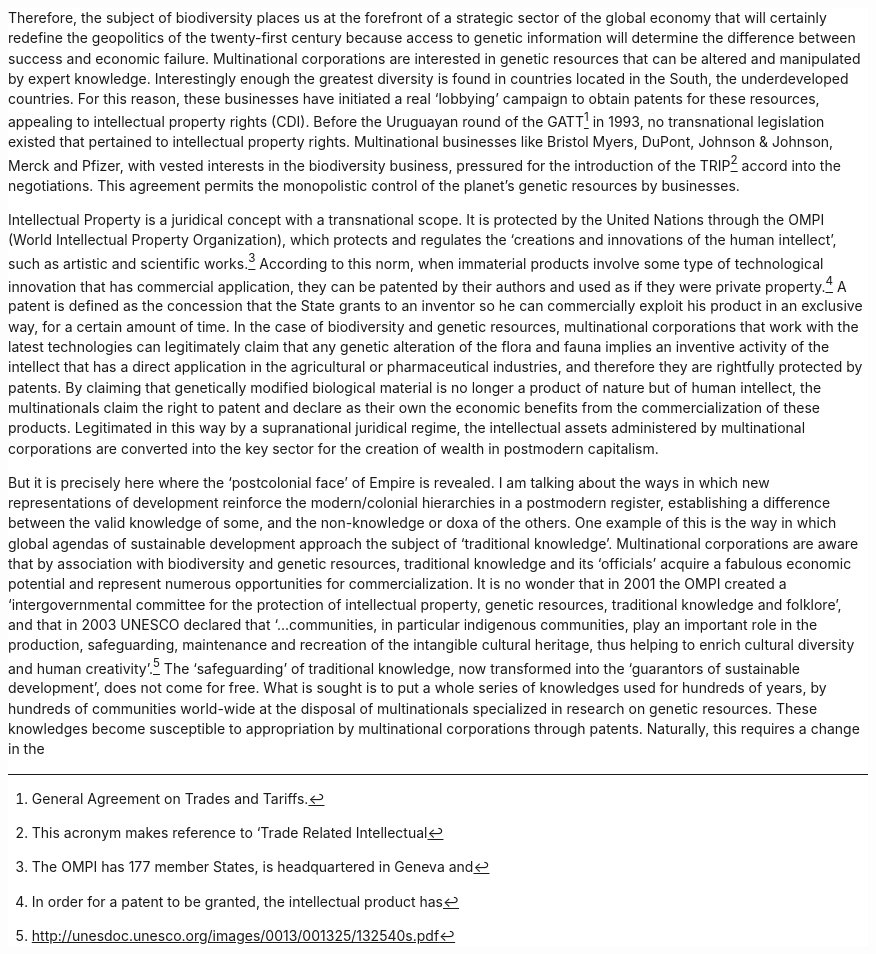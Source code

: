 Therefore, the subject of biodiversity places us at the forefront of a
strategic sector of the global economy that will certainly redefine the
geopolitics of the twenty-first century because access to genetic
information will determine the difference between success and economic
failure. Multinational corporations are interested in genetic resources
that can be altered and manipulated by expert knowledge. Interestingly
enough the greatest diversity is found in countries located in the
South, the underdeveloped countries. For this reason, these businesses
have initiated a real ‘lobbying’ campaign to obtain patents for these
resources, appealing to intellectual property rights (CDI). Before the
Uruguayan round of the GATT[^15] in 1993, no transnational legislation
existed that pertained to intellectual property rights. Multinational
businesses like Bristol Myers, DuPont, Johnson & Johnson, Merck and
Pfizer, with vested interests in the biodiversity business, pressured
for the introduction of the TRIP[^16] accord into the negotiations. This
agreement permits the monopolistic control of the planet’s genetic
resources by businesses.

Intellectual Property is a juridical concept with a transnational scope.
It is protected by the United Nations through the OMPI (World
Intellectual Property Organization), which protects and regulates the
‘creations and innovations of the human intellect’, such as artistic and
scientific works.[^17] According to this norm, when immaterial products
involve some type of technological innovation that has commercial
application, they can be patented by their authors and used as if they
were private property.[^18] A patent is defined as the concession that
the State grants to an inventor so he can commercially exploit his
product in an exclusive way, for a certain amount of time. In the case
of biodiversity and genetic resources, multinational corporations that
work with the latest technologies can legitimately claim that any
genetic alteration of the flora and fauna implies an inventive activity
of the intellect that has a direct application in the agricultural or
pharmaceutical industries, and therefore they are rightfully protected
by patents. By claiming that genetically modified biological material is
no longer a product of nature but of human intellect, the multinationals
claim the right to patent and declare as their own the economic benefits
from the commercialization of these products. Legitimated in this way by
a supranational juridical regime, the intellectual assets administered
by multinational corporations are converted into the key sector for the
creation of wealth in postmodern capitalism.

But it is precisely here where the ‘postcolonial face’ of Empire is
revealed. I am talking about the ways in which new representations of
development reinforce the modern/colonial hierarchies in a postmodern
register, establishing a difference between the valid knowledge of some,
and the non-knowledge or doxa of the others. One example of this is the
way in which global agendas of sustainable development approach the
subject of ‘traditional knowledge’. Multinational corporations are aware
that by association with biodiversity and genetic resources, traditional
knowledge and its ‘officials’ acquire a fabulous economic potential and
represent numerous opportunities for commercialization. It is no wonder
that in 2001 the OMPI created a ‘intergovernmental committee for the
protection of intellectual property, genetic resources, traditional
knowledge and folklore’, and that in 2003 UNESCO declared that
‘...communities, in particular indigenous communities, play an important
role in the production, safeguarding, maintenance and recreation of the
intangible cultural heritage, thus helping to enrich cultural diversity
and human creativity’.[^19] The ‘safeguarding’ of traditional knowledge,
now transformed into the ‘guarantors of sustainable development’, does
not come for free. What is sought is to put a whole series of knowledges
used for hundreds of years, by hundreds of communities world-wide at the
disposal of multinationals specialized in research on genetic resources.
These knowledges become susceptible to appropriation by multinational
corporations through patents. Naturally, this requires a change in the

[^1]: This paper was previously published in Spanish in *La
[^2]: H/N say this humanistic revolution produced a type of immanent
[^3]: In each passage from the modern to postmodern there is less and
[^4]: H/N talk about a ‘dialectic of colonialism’ belonging to the
[^5]: The emphasis is mine.
[^6]: It is necessary to point out that H/N are correct when they
[^7]: They do not even acknowledge that during the thirteenth century,
[^8]: H/N nonetheless declare that they are critics of eurocentrism. In
[^9]: The emphasis is mine.
[^10]: This means that the use and abundance of natural resources
[^11]: Sustainable development can be defined as ‘a development that
[^12]: Escobar affirms that ‘we could be transitioning from a regime of
[^13]: Agenda 21 was one of the 5 fundamental agreements reached in the
[^14]: Research in genetic engineering is very expensive and demands a
[^15]: General Agreement on Trades and Tariffs.
[^16]: This acronym makes reference to ‘Trade Related Intellectual
[^17]: The OMPI has 177 member States, is headquartered in Geneva and
[^18]: In order for a patent to be granted, the intellectual product has
[^19]: http://unesdoc.unesco.org/images/0013/001325/132540s.pdf
[^20]: This agreement requires member nations to protect regions rich in
[^1]: J. Beller, *The Cinematic Mode of Production: Attention Economy
[^2]: V. Flusser, *Towards a Philosophy of Photography*, trans. A.
[^3]: L. Althusser, ‘Ideology and Ideological State Apparatuses,*’ Lenin
[^4]: P. Virno, *A Grammar of the Multitude*, Cambridge: MIT Press,
[^5]: S. Zizek, ‘The Revolt of the Salaried Bourgeoisie’, *London Review
[^6]: D. Hoffman, ‘Violent Virtuosity: Visual Labor in West Africa’s
[^7]: D. Hoffman, ‘Violent Virtuosity: Visual Labor in West Africa’s
[^8]: First source: M. Jay, ‘Scopic Regimes of Modernity,’ In *Vision
[^9]: J. Beller, *The Cinematic Mode of Production: Attention Economy
[^10]: J. Beller, ‘Camera Obscura After All: The Racist Writing With
[^11]: E. Black, *IBM and the Holocaust: The Strategic Alliance Between
[^12]: R. Debray, 2006.
[^13]: T. Terranova, ‘Free Labor: Producing Culture for the Digital
[^14]: C. Gao, ‘Virtuosic Virtuality of Asian American Youtube Stars,’
[^15]: S. Cubitt, ‘The Political Economy of Cosmopolis’ in T. Scholz.
[^16]: J. Beller, ‘Paying Attention’, *Cabinet 24* (2008),
[^17]: A. Césaire, *Discourse on Colonialism*, trans. J. Pinkham, New